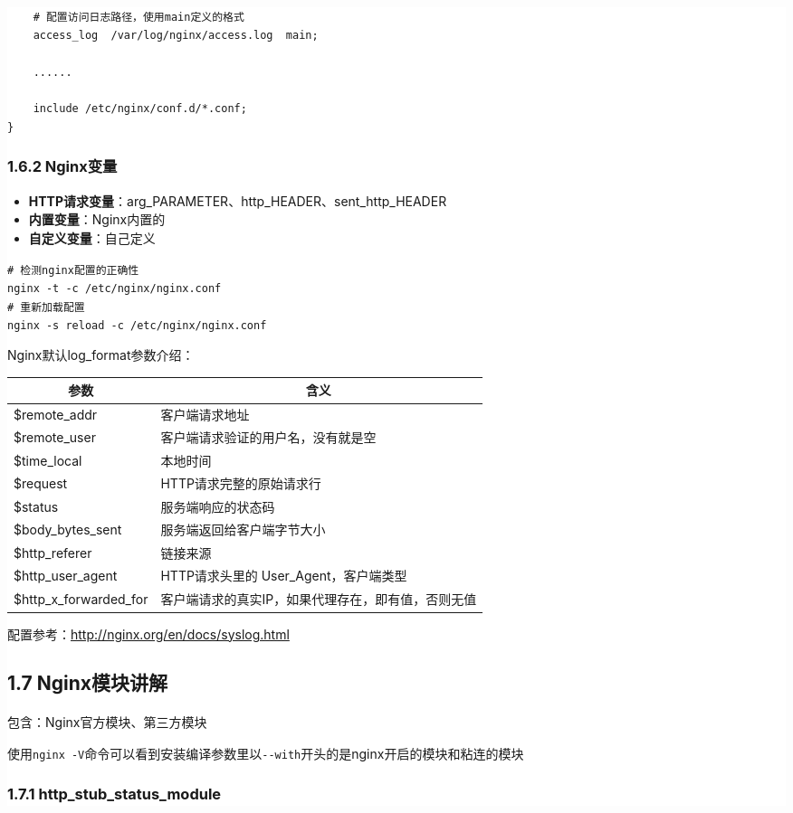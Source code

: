 ```nginx
    # 配置访问日志路径，使用main定义的格式
    access_log  /var/log/nginx/access.log  main;

    ......

    include /etc/nginx/conf.d/*.conf;
}

```

### 1.6.2 Nginx变量

* **HTTP请求变量**：arg_PARAMETER、http_HEADER、sent_http_HEADER
* **内置变量**：Nginx内置的
* **自定义变量**：自己定义

```shell
# 检测nginx配置的正确性
nginx -t -c /etc/nginx/nginx.conf
# 重新加载配置
nginx -s reload -c /etc/nginx/nginx.conf
```

Nginx默认log_format参数介绍：

| 参数                  | 含义                                               |
| --------------------- | -------------------------------------------------- |
| $remote_addr          | 客户端请求地址                                     |
| $remote_user          | 客户端请求验证的用户名，没有就是空                 |
| $time_local           | 本地时间                                           |
| $request              | HTTP请求完整的原始请求行                           |
| $status               | 服务端响应的状态码                                 |
| $body_bytes_sent      | 服务端返回给客户端字节大小                         |
| $http_referer         | 链接来源                                           |
| $http_user_agent      | HTTP请求头里的 User_Agent，客户端类型              |
| $http_x_forwarded_for | 客户端请求的真实IP，如果代理存在，即有值，否则无值 |

配置参考：http://nginx.org/en/docs/syslog.html

## 1.7 Nginx模块讲解

包含：Nginx官方模块、第三方模块

使用`nginx -V`命令可以看到安装编译参数里以`--with`开头的是nginx开启的模块和粘连的模块

### 1.7.1 http_stub_status_module
